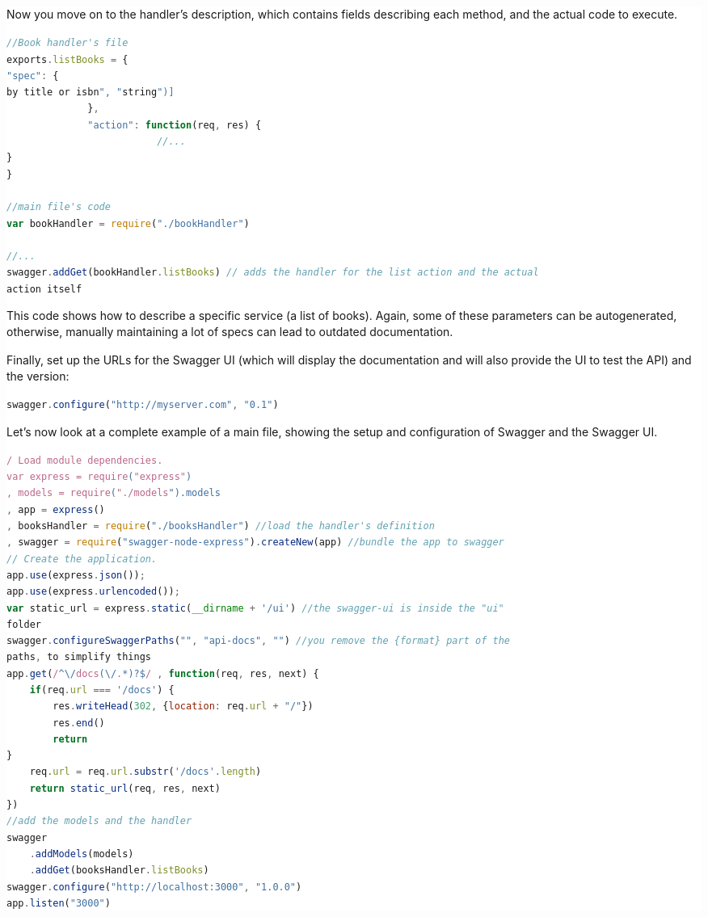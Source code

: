 Now you move on to the handler’s description, which contains fields describing each method, and the actual code to execute.

```javascript
//Book handler's file
exports.listBooks = {
"spec": {
by title or isbn", "string")]
              },
              "action": function(req, res) {
                          //...
}
}

//main file's code
var bookHandler = require("./bookHandler")

//...
swagger.addGet(bookHandler.listBooks) // adds the handler for the list action and the actual
action itself
```

This code shows how to describe a specific service (a list of books). Again, some of these parameters can be autogenerated, otherwise, manually maintaining a lot of specs can lead to outdated documentation.

Finally, set up the URLs for the Swagger UI (which will display the documentation and will also provide the UI to test the API) and the version:

```javascript
swagger.configure("http://myserver.com", "0.1")
```

Let’s now look at a complete example of a main file, showing the setup and configuration of Swagger
and the Swagger UI.

```javascript
/ Load module dependencies.
var express = require("express")
, models = require("./models").models
, app = express()
, booksHandler = require("./booksHandler") //load the handler's definition
, swagger = require("swagger-node-express").createNew(app) //bundle the app to swagger
// Create the application.
app.use(express.json());
app.use(express.urlencoded());
var static_url = express.static(__dirname + '/ui') //the swagger-ui is inside the "ui"
folder
swagger.configureSwaggerPaths("", "api-docs", "") //you remove the {format} part of the
paths, to simplify things
app.get(/^\/docs(\/.*)?$/ , function(req, res, next) {
    if(req.url === '/docs') {
        res.writeHead(302, {location: req.url + "/"})
        res.end()
        return
}
    req.url = req.url.substr('/docs'.length)
    return static_url(req, res, next)
})
//add the models and the handler
swagger
    .addModels(models)
    .addGet(booksHandler.listBooks)
swagger.configure("http://localhost:3000", "1.0.0")
app.listen("3000")
```
